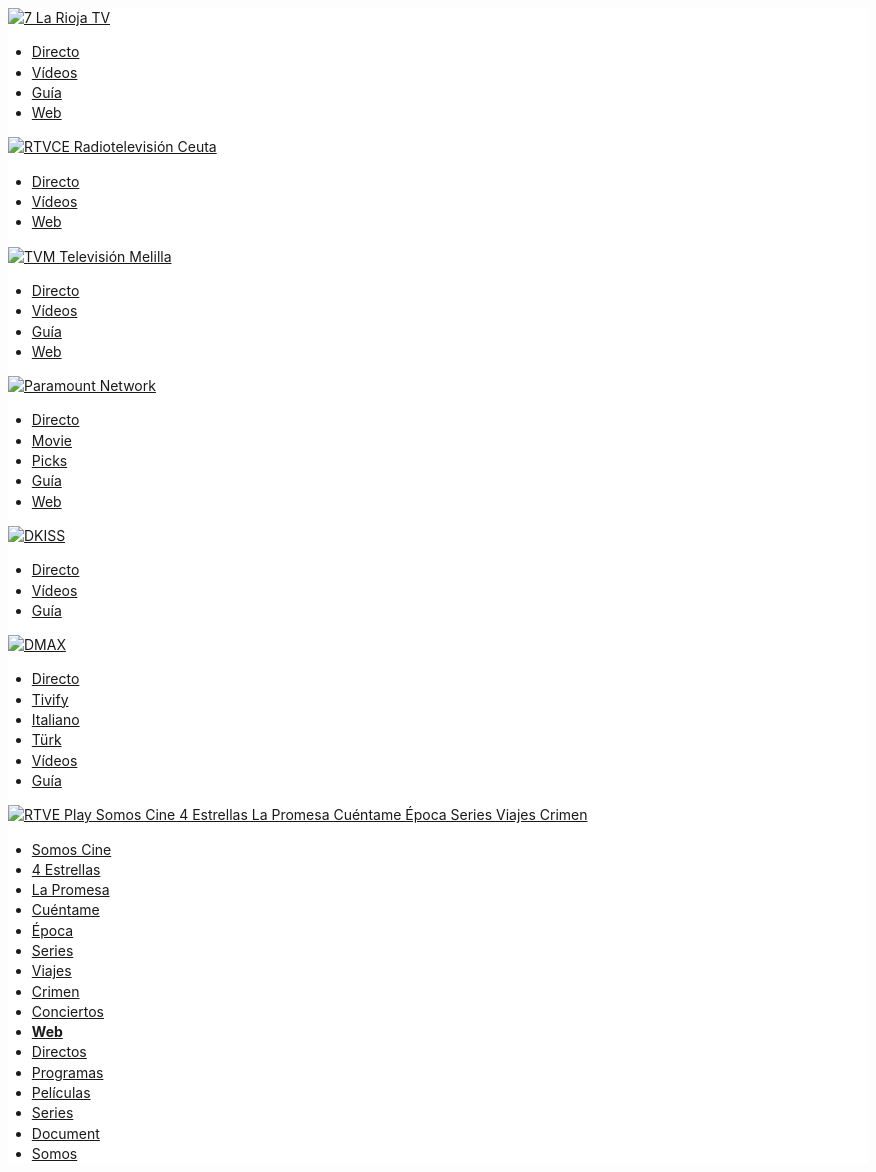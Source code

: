 <div class="dropdown"><a href="javascript:void(0);" class="card" title="7 La Rioja TV"><img data-src="//latele.xyz/img/new/7larioja.png" alt="7 La Rioja TV"></a><ul class="dropdown-content">
<li><a href="m3dr/if?if=dm&ch=7larioja" target="_blank">Directo</a></li>
<li><a href="m3dr/yt?ch=7larioja" target="_blank">Vídeos</a></li>
<li><a href="//www.7rioja.tv/GuiaTV" target="_blank" rel="noreferrer">Guía</a></li>
<li><a href="//www.7rioja.tv/Directo" target="_blank" rel="noreferrer">Web</a></li>
</ul></div>

<div class="dropdown"><a href="javascript:void(0);" class="card" title="RTVCE Radiotelevisión Ceuta"><img data-src="//latele.xyz/img/new/rtvce.png" alt="RTVCE Radiotelevisión Ceuta"></a><ul class="dropdown-content">
<li><a href="m3dr/l1?ch=rtvce" target="_blank">Directo</a></li>
<li><a href="m3dr/yt?ch=rtvce" target="_blank">Vídeos</a></li>
<li><a href="//rtvce.es/seccion/television" target="_blank" rel="noreferrer">Web</a></li>
</ul></div>

<div class="dropdown"><a href="javascript:void(0);" class="card" title="TVM Televisión Melilla"><img data-src="//latele.xyz/img/new/tvmelilla.png" alt="TVM Televisión Melilla"></a><ul class="dropdown-content">
<li><a href="m3dr/l1?ch=tvmelilla" target="_blank">Directo</a></li>
<li><a href="m3dr/yt?ch=tvmelilla" target="_blank">Vídeos</a></li>
<li><a href="//playmelilla.es/guiatv" target="_blank" rel="noreferrer">Guía</a></li>
<li><a href="//playmelilla.es/directo" target="_blank" rel="noreferrer">Web</a></li>
</ul></div>

<div class="dropdown"><a href="javascript:void(0);" class="card" title="Paramount Network"><img data-src="//latele.xyz/img/new/paramount.png" alt="Paramount Network"></a><ul class="dropdown-content">
<li><a href="//www.tivify.tv/player?channel=CNA87" target="_blank">Directo</a></li>
<li><a href="m3dr/if?if=pl&ch=paramount_movie" target="_blank">Movie</a></li>
<li><a href="m3dr/if?if=pl&ch=paramount_picks" target="_blank">Picks</a></li>
<li><a href="//paramountnetwork.es/programacion" target="_blank" rel="noreferrer">Guía</a></li>
<li><a href="//paramountnetwork.com/live-tv/eb0kku" target="_blank" rel="noreferrer">Web</a></li>
</ul></div>

<div class="dropdown"><a href="javascript:void(0);" class="card" title="DKISS"><img data-src="//latele.xyz/img/png/dkiss.png" alt="DKISS"></a><ul class="dropdown-content">
<li><a href="//www.tivify.tv/player?channel=RNA63" target="_blank">Directo</a></li>
<li><a href="m3dr/yt?ch=dkiss_videos" target="_blank">Vídeos</a></li>
<li><a href="//dkiss.es/guia-tv" target="_blank" rel="noreferrer">Guía</a></li>
</ul></div>

<div class="dropdown"><a href="javascript:void(0);" class="card" title="DMAX"><img data-src="//latele.xyz/img/new/dmax.png" alt="DMAX"></a><ul class="dropdown-content">
<li><a href="m3dr/dmax" target="_blank">Directo</a></li>
<li><a href="//www.tivify.tv/player?channel=RNA62" target="_blank" rel="noreferrer">Tivify</a></li>
<li><a href="//discoveryplus.com/it/channel/dmax?pc=323" target="_blank" rel="noreferrer">Italiano</a></li>
<li><a href="//dmax.com.tr/canli-izle" target="_blank" rel="noreferrer">Türk</a></li>
<li><a href="m3dr/yt?ch=dmax_videos" target="_blank">Vídeos</a></li>
<li><a href="//dmax.marca.com/guia-tv-programacion-dmax" target="_blank" rel="noreferrer">Guía</a></li>
</ul></div>
<div class="dropdown"><a href="javascript:void(0);" class="card" title="RTVE Play Somos Cine 4 Estrellas La Promesa Cuéntame Época Series Viajes Crimen"><img data-src="//latele.xyz/img/png/rtveplay.png" alt="RTVE Play Somos Cine 4 Estrellas La Promesa Cuéntame Época Series Viajes Crimen"></a><ul class="dropdown-content">
<li><a href="m3dr/l1?ch=rtve_somoscine" target="_blank">Somos Cine</a></li>
<li><a href="m3dr/l1?ch=rtve_4estrellas" target="_blank">4 Estrellas</a></li>
<li><a href="m3dr/l1?ch=rtve_lapromesa" target="_blank">La Promesa</a></li>
<li><a href="m3dr/l1?ch=rtve_cuentame" target="_blank">Cuéntame</a></li>
<li><a href="m3dr/l1?ch=rtve_epoca" target="_blank">Época</a></li>
<li><a href="m3dr/l1?ch=rtve_series" target="_blank">Series</a></li>
<li><a href="m3dr/l1?ch=rtve_viajes" target="_blank">Viajes</a></li>
<li><a href="m3dr/l1?ch=rtve_crimen" target="_blank">Crimen</a></li>
<li><a href="m3dr/l1?ch=rtve_conciertos" target="_blank">Conciertos</a></li>
<li><a style="pointer-events: none; cursor:default;"><u><b>Web</b></u></a></li>
<li><a href="//rtve.es/play/videos/directo" target="_blank" rel="noreferrer">Directos</a></li>
<li><a href="//rtve.es/play/a-z" target="_blank" rel="noreferrer">Programas</a></li>
<li><a href="//rtve.es/play/cine" target="_blank" rel="noreferrer">Películas</a></li>
<li><a href="//rtve.es/play/series" target="_blank" rel="noreferrer">Series</a></li>
<li><a href="//rtve.es/play/documentales" target="_blank" rel="noreferrer">Document</a></li>
<li><a href="//rtve.es/television/somos-cine/peliculas" target="_blank" rel="noreferrer">Somos</a></li>